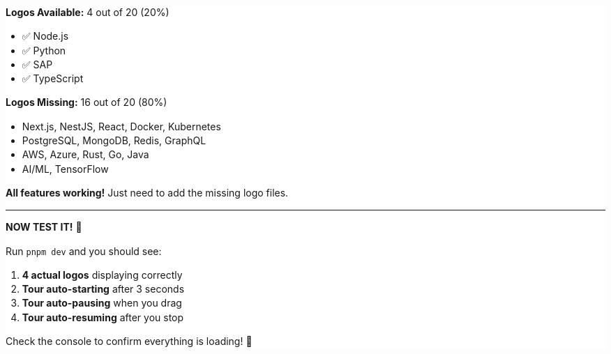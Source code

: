 **Logos Available:** 4 out of 20 (20%)
- ✅ Node.js
- ✅ Python
- ✅ SAP
- ✅ TypeScript

**Logos Missing:** 16 out of 20 (80%)
- Next.js, NestJS, React, Docker, Kubernetes
- PostgreSQL, MongoDB, Redis, GraphQL
- AWS, Azure, Rust, Go, Java
- AI/ML, TensorFlow

**All features working!** Just need to add the missing logo files.

---

**NOW TEST IT!** 🚀

Run `pnpm dev` and you should see:
1. **4 actual logos** displaying correctly
2. **Tour auto-starting** after 3 seconds
3. **Tour auto-pausing** when you drag
4. **Tour auto-resuming** after you stop

Check the console to confirm everything is loading! 💯
